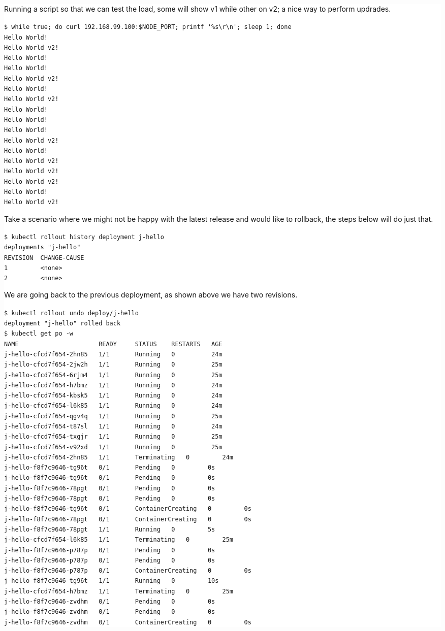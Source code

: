 Running a script so that we can test the load, some will show v1 while other on v2; a nice way to perform updrades.

```console
$ while true; do curl 192.168.99.100:$NODE_PORT; printf '%s\r\n'; sleep 1; done
Hello World!
Hello World v2!
Hello World!
Hello World!
Hello World v2!
Hello World!
Hello World v2!
Hello World!
Hello World!
Hello World!
Hello World v2!
Hello World!
Hello World v2!
Hello World v2!
Hello World v2!
Hello World!
Hello World v2!
```
Take a scenario where we might not be happy with the latest release and would like to rollback, the steps below will do just that.
```console
$ kubectl rollout history deployment j-hello
deployments "j-hello"
REVISION  CHANGE-CAUSE
1         <none>
2         <none>
```
We are going back to the previous deployment, as shown above we have two revisions.
```console
$ kubectl rollout undo deploy/j-hello
deployment "j-hello" rolled back
$ kubectl get po -w
NAME                      READY     STATUS    RESTARTS   AGE
j-hello-cfcd7f654-2hn85   1/1       Running   0          24m
j-hello-cfcd7f654-2jw2h   1/1       Running   0          25m
j-hello-cfcd7f654-6rjm4   1/1       Running   0          25m
j-hello-cfcd7f654-h7bmz   1/1       Running   0          24m
j-hello-cfcd7f654-kbsk5   1/1       Running   0          24m
j-hello-cfcd7f654-l6k85   1/1       Running   0          24m
j-hello-cfcd7f654-qgv4q   1/1       Running   0          25m
j-hello-cfcd7f654-t87sl   1/1       Running   0          24m
j-hello-cfcd7f654-txgjr   1/1       Running   0          25m
j-hello-cfcd7f654-v92xd   1/1       Running   0          25m
j-hello-cfcd7f654-2hn85   1/1       Terminating   0         24m
j-hello-f8f7c9646-tg96t   0/1       Pending   0         0s
j-hello-f8f7c9646-tg96t   0/1       Pending   0         0s
j-hello-f8f7c9646-78pgt   0/1       Pending   0         0s
j-hello-f8f7c9646-78pgt   0/1       Pending   0         0s
j-hello-f8f7c9646-tg96t   0/1       ContainerCreating   0         0s
j-hello-f8f7c9646-78pgt   0/1       ContainerCreating   0         0s
j-hello-f8f7c9646-78pgt   1/1       Running   0         5s
j-hello-cfcd7f654-l6k85   1/1       Terminating   0         25m
j-hello-f8f7c9646-p787p   0/1       Pending   0         0s
j-hello-f8f7c9646-p787p   0/1       Pending   0         0s
j-hello-f8f7c9646-p787p   0/1       ContainerCreating   0         0s
j-hello-f8f7c9646-tg96t   1/1       Running   0         10s
j-hello-cfcd7f654-h7bmz   1/1       Terminating   0         25m
j-hello-f8f7c9646-zvdhm   0/1       Pending   0         0s
j-hello-f8f7c9646-zvdhm   0/1       Pending   0         0s
j-hello-f8f7c9646-zvdhm   0/1       ContainerCreating   0         0s
```